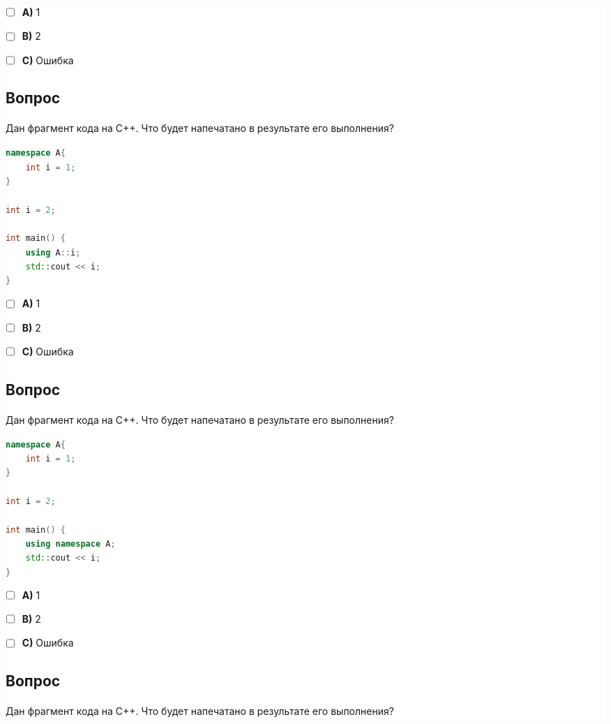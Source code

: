 - [ ] **A)** 1
- [ ] **B)** 2
- [ ] **C)** Ошибка



## Вопрос

Дан фрагмент кода на С++. Что будет напечатано в результате его выполнения?

```c++
namespace A{
    int i = 1;
}

int i = 2;

int main() {
    using A::i;
    std::cout << i;
}
```

- [ ] **A)** 1
- [ ] **B)** 2
- [ ] **C)** Ошибка



## Вопрос

Дан фрагмент кода на С++. Что будет напечатано в результате его выполнения?

```c++
namespace A{
    int i = 1;
}

int i = 2;

int main() {
    using namespace A;
    std::cout << i;
}
```

- [ ] **A)** 1
- [ ] **B)** 2
- [ ] **C)** Ошибка



## Вопрос

Дан фрагмент кода на С++. Что будет напечатано в результате его выполнения?
